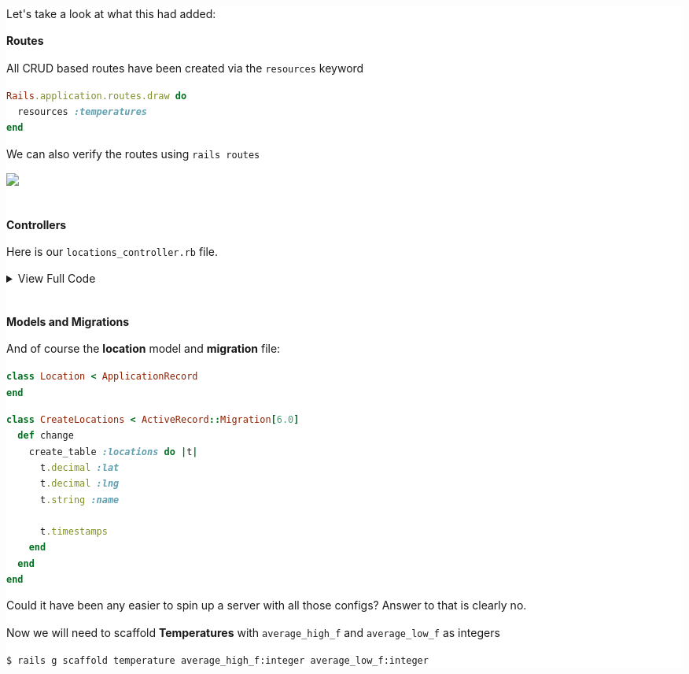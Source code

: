Let's take a look at what this had added:

**Routes**

All CRUD based routes have been created via the `resources` keyword

```ruby
Rails.application.routes.draw do
  resources :temperatures
end
```
We can also verify the routes using `rails routes`

<img src="https://i.imgur.com/qOg63rX.png" width=500 />

<br>
<br>

**Controllers**

Here is our `locations_controller.rb` file. 

<details><summary>View Full Code</summary></details>

<br>

**Models and Migrations**

And of course the **location** model and **migration** file:

```ruby
class Location < ApplicationRecord
end

```

```ruby
class CreateLocations < ActiveRecord::Migration[6.0]
  def change
    create_table :locations do |t|
      t.decimal :lat
      t.decimal :lng
      t.string :name

      t.timestamps
    end
  end
end
```

Could it have been any easier to spin up a server with all those configs?  Answer to that is clearly no. 


Now we will need to scaffold **Temperatures** with `average_high_f`
and `average_low_f` as integers

```bash
$ rails g scaffold temperature average_high_f:integer average_low_f:integer
```
